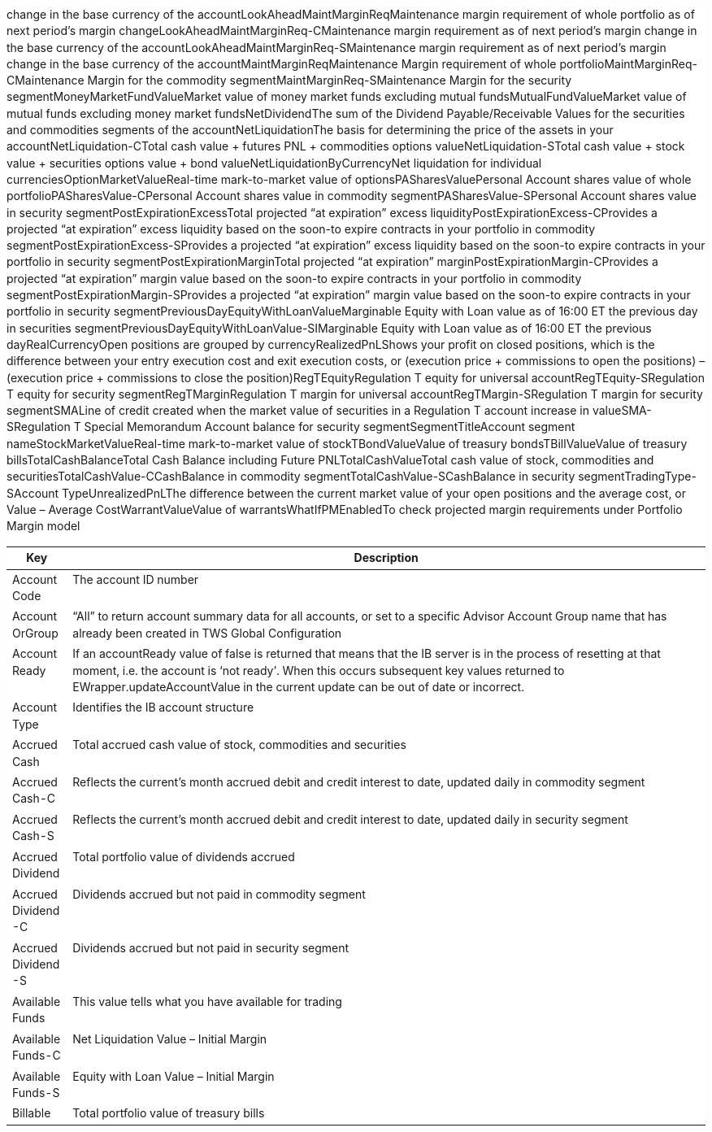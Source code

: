 change in the base currency of the accountLookAheadMaintMarginReqMaintenance margin requirement of whole portfolio as of next period’s margin changeLookAheadMaintMarginReq-CMaintenance margin requirement as of next period’s margin change in the base currency of the accountLookAheadMaintMarginReq-SMaintenance margin requirement as of next period’s margin change in the base currency of the accountMaintMarginReqMaintenance Margin requirement of whole portfolioMaintMarginReq-CMaintenance Margin for the commodity segmentMaintMarginReq-SMaintenance Margin for the security segmentMoneyMarketFundValueMarket value of money market funds excluding mutual fundsMutualFundValueMarket value of mutual funds excluding money market fundsNetDividendThe sum of the Dividend Payable/Receivable Values for the securities and commodities segments of the accountNetLiquidationThe basis for determining the price of the assets in your accountNetLiquidation-CTotal cash value + futures PNL + commodities options valueNetLiquidation-STotal cash value + stock value + securities options value + bond valueNetLiquidationByCurrencyNet liquidation for individual currenciesOptionMarketValueReal-time mark-to-market value of optionsPASharesValuePersonal Account shares value of whole portfolioPASharesValue-CPersonal Account shares value in commodity segmentPASharesValue-SPersonal Account shares value in security segmentPostExpirationExcessTotal projected “at expiration” excess liquidityPostExpirationExcess-CProvides a projected “at expiration” excess liquidity based on the soon-to expire contracts in your portfolio in commodity segmentPostExpirationExcess-SProvides a projected “at expiration” excess liquidity based on the soon-to expire contracts in your portfolio in security segmentPostExpirationMarginTotal projected “at expiration” marginPostExpirationMargin-CProvides a projected “at expiration” margin value based on the soon-to expire contracts in your portfolio in commodity segmentPostExpirationMargin-SProvides a projected “at expiration” margin value based on the soon-to expire contracts in your portfolio in security segmentPreviousDayEquityWithLoanValueMarginable Equity with Loan value as of 16:00 ET the previous day in securities segmentPreviousDayEquityWithLoanValue-SIMarginable Equity with Loan value as of 16:00 ET the previous dayRealCurrencyOpen positions are grouped by currencyRealizedPnLShows your profit on closed positions, which is the difference between your entry execution cost and exit execution costs, or (execution price + commissions to open the positions) – (execution price + commissions to close the position)RegTEquityRegulation T equity for universal accountRegTEquity-SRegulation T equity for security segmentRegTMarginRegulation T margin for universal accountRegTMargin-SRegulation T margin for security segmentSMALine of credit created when the market value of securities in a Regulation T account increase in valueSMA-SRegulation T Special Memorandum Account balance for security segmentSegmentTitleAccount segment nameStockMarketValueReal-time mark-to-market value of stockTBondValueValue of treasury bondsTBillValueValue of treasury billsTotalCashBalanceTotal Cash Balance including Future PNLTotalCashValueTotal cash value of stock, commodities and securitiesTotalCashValue-CCashBalance in commodity segmentTotalCashValue-SCashBalance in security segmentTradingType-SAccount TypeUnrealizedPnLThe difference between the current market value of your open positions and the average cost, or Value – Average CostWarrantValueValue of warrantsWhatIfPMEnabledTo check projected margin requirements under Portfolio Margin model

| Key | Description |
| --- | --- |
| AccountCode | The account ID number |
| AccountOrGroup | “All” to return account summary data for all accounts, or set to a specific Advisor Account Group name that has already been created in TWS Global Configuration |
| AccountReady | If an accountReady value of false is returned that means that the IB server is in the process of resetting at that moment, i.e. the account is ‘not ready’. When this occurs subsequent key values returned to EWrapper.updateAccountValue in the current update can be out of date or incorrect. |
| AccountType | Identifies the IB account structure |
| AccruedCash | Total accrued cash value of stock, commodities and securities |
| AccruedCash-C | Reflects the current’s month accrued debit and credit interest to date, updated daily in commodity segment |
| AccruedCash-S | Reflects the current’s month accrued debit and credit interest to date, updated daily in security segment |
| AccruedDividend | Total portfolio value of dividends accrued |
| AccruedDividend-C | Dividends accrued but not paid in commodity segment |
| AccruedDividend-S | Dividends accrued but not paid in security segment |
| AvailableFunds | This value tells what you have available for trading |
| AvailableFunds-C | Net Liquidation Value – Initial Margin |
| AvailableFunds-S | Equity with Loan Value – Initial Margin |
| Billable | Total portfolio value of treasury bills |